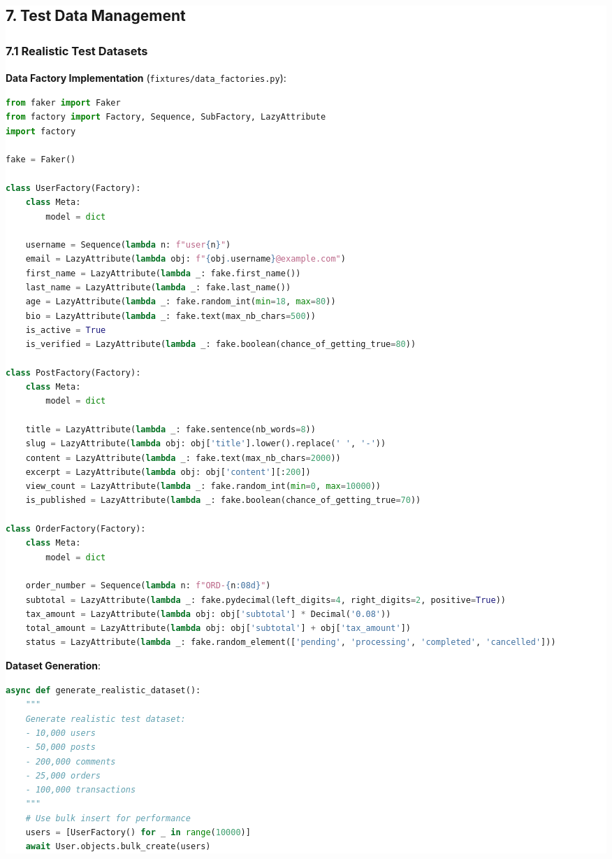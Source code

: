 ## 7. Test Data Management

### 7.1 Realistic Test Datasets

**Data Factory Implementation** (`fixtures/data_factories.py`):

```python
from faker import Faker
from factory import Factory, Sequence, SubFactory, LazyAttribute
import factory

fake = Faker()

class UserFactory(Factory):
    class Meta:
        model = dict

    username = Sequence(lambda n: f"user{n}")
    email = LazyAttribute(lambda obj: f"{obj.username}@example.com")
    first_name = LazyAttribute(lambda _: fake.first_name())
    last_name = LazyAttribute(lambda _: fake.last_name())
    age = LazyAttribute(lambda _: fake.random_int(min=18, max=80))
    bio = LazyAttribute(lambda _: fake.text(max_nb_chars=500))
    is_active = True
    is_verified = LazyAttribute(lambda _: fake.boolean(chance_of_getting_true=80))

class PostFactory(Factory):
    class Meta:
        model = dict

    title = LazyAttribute(lambda _: fake.sentence(nb_words=8))
    slug = LazyAttribute(lambda obj: obj['title'].lower().replace(' ', '-'))
    content = LazyAttribute(lambda _: fake.text(max_nb_chars=2000))
    excerpt = LazyAttribute(lambda obj: obj['content'][:200])
    view_count = LazyAttribute(lambda _: fake.random_int(min=0, max=10000))
    is_published = LazyAttribute(lambda _: fake.boolean(chance_of_getting_true=70))

class OrderFactory(Factory):
    class Meta:
        model = dict

    order_number = Sequence(lambda n: f"ORD-{n:08d}")
    subtotal = LazyAttribute(lambda _: fake.pydecimal(left_digits=4, right_digits=2, positive=True))
    tax_amount = LazyAttribute(lambda obj: obj['subtotal'] * Decimal('0.08'))
    total_amount = LazyAttribute(lambda obj: obj['subtotal'] + obj['tax_amount'])
    status = LazyAttribute(lambda _: fake.random_element(['pending', 'processing', 'completed', 'cancelled']))
```

**Dataset Generation**:
```python
async def generate_realistic_dataset():
    """
    Generate realistic test dataset:
    - 10,000 users
    - 50,000 posts
    - 200,000 comments
    - 25,000 orders
    - 100,000 transactions
    """
    # Use bulk insert for performance
    users = [UserFactory() for _ in range(10000)]
    await User.objects.bulk_create(users)
```